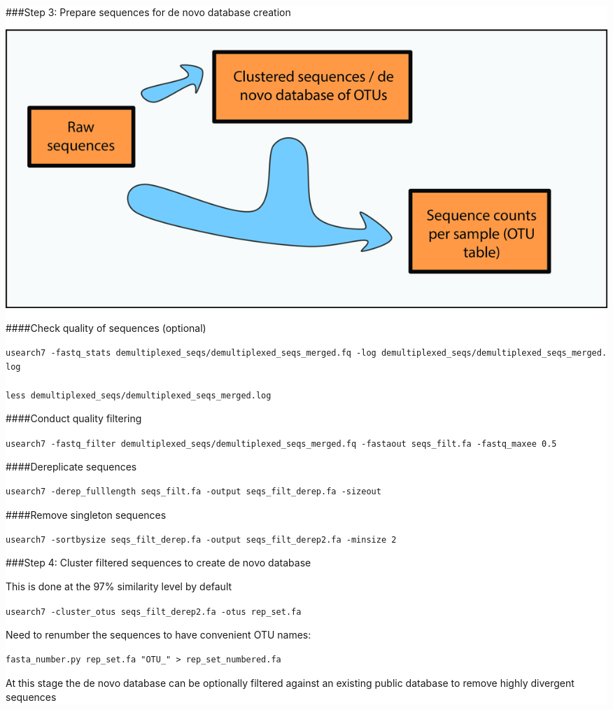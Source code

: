 ###Step 3: Prepare sequences for de novo database creation

![Pipeline_diagram](pipeline_diag.jpg)



####Check quality of sequences (optional)

	usearch7 -fastq_stats demultiplexed_seqs/demultiplexed_seqs_merged.fq -log demultiplexed_seqs/demultiplexed_seqs_merged.log

	less demultiplexed_seqs/demultiplexed_seqs_merged.log

####Conduct quality filtering

	usearch7 -fastq_filter demultiplexed_seqs/demultiplexed_seqs_merged.fq -fastaout seqs_filt.fa -fastq_maxee 0.5

####Dereplicate sequences

	usearch7 -derep_fulllength seqs_filt.fa -output seqs_filt_derep.fa -sizeout

####Remove singleton sequences

	usearch7 -sortbysize seqs_filt_derep.fa -output seqs_filt_derep2.fa -minsize 2

###Step 4: Cluster filtered sequences to create de novo database

This is done at the 97% similarity level by default

	usearch7 -cluster_otus seqs_filt_derep2.fa -otus rep_set.fa

Need to renumber the sequences to have convenient OTU names:

	fasta_number.py rep_set.fa "OTU_" > rep_set_numbered.fa

At this stage the de novo database can be optionally filtered against an existing public database to remove highly divergent sequences
